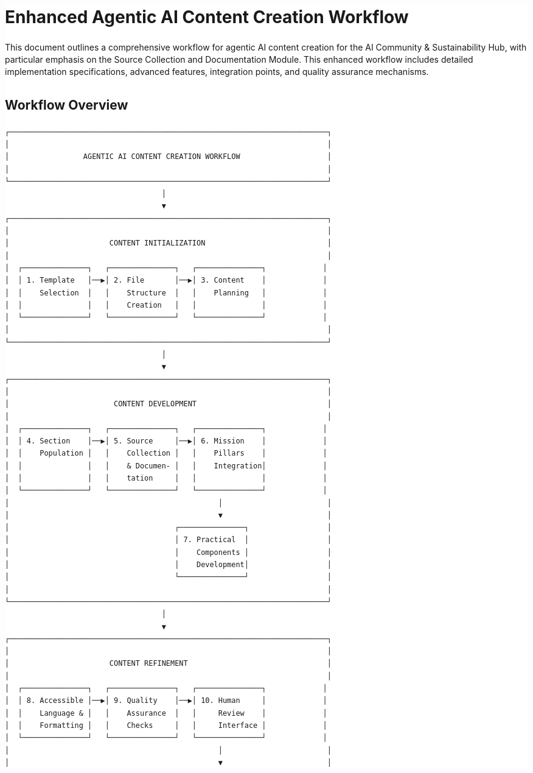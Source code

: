 # Enhanced Agentic AI Content Creation Workflow

This document outlines a comprehensive workflow for agentic AI content creation for the AI Community & Sustainability Hub, with particular emphasis on the Source Collection and Documentation Module. This enhanced workflow includes detailed implementation specifications, advanced features, integration points, and quality assurance mechanisms.

## Workflow Overview

```
┌─────────────────────────────────────────────────────────────────────────┐
│                                                                         │
│                 AGENTIC AI CONTENT CREATION WORKFLOW                    │
│                                                                         │
└─────────────────────────────────────────────────────────────────────────┘
                                    │
                                    ▼
┌─────────────────────────────────────────────────────────────────────────┐
│                                                                         │
│                       CONTENT INITIALIZATION                            │
│                                                                         │
│  ┌───────────────┐   ┌───────────────┐   ┌───────────────┐             │
│  │ 1. Template   │──▶│ 2. File       │──▶│ 3. Content    │             │
│  │    Selection  │   │    Structure  │   │    Planning   │             │
│  │               │   │    Creation   │   │               │             │
│  └───────────────┘   └───────────────┘   └───────────────┘             │
│                                                                         │
└─────────────────────────────────────────────────────────────────────────┘
                                    │
                                    ▼
┌─────────────────────────────────────────────────────────────────────────┐
│                                                                         │
│                        CONTENT DEVELOPMENT                              │
│                                                                         │
│  ┌───────────────┐   ┌───────────────┐   ┌───────────────┐             │
│  │ 4. Section    │──▶│ 5. Source     │──▶│ 6. Mission    │             │
│  │    Population │   │    Collection │   │    Pillars    │             │
│  │               │   │    & Documen- │   │    Integration│             │
│  │               │   │    tation     │   │               │             │
│  └───────────────┘   └───────────────┘   └───────────────┘             │
│                                                │                        │
│                                                ▼                        │
│                                      ┌───────────────┐                  │
│                                      │ 7. Practical  │                  │
│                                      │    Components │                  │
│                                      │    Development│                  │
│                                      └───────────────┘                  │
│                                                                         │
└─────────────────────────────────────────────────────────────────────────┘
                                    │
                                    ▼
┌─────────────────────────────────────────────────────────────────────────┐
│                                                                         │
│                       CONTENT REFINEMENT                                │
│                                                                         │
│  ┌───────────────┐   ┌───────────────┐   ┌───────────────┐             │
│  │ 8. Accessible │──▶│ 9. Quality    │──▶│ 10. Human     │             │
│  │    Language & │   │    Assurance  │   │     Review    │             │
│  │    Formatting │   │    Checks     │   │     Interface │             │
│  └───────────────┘   └───────────────┘   └───────────────┘             │
│                                                │                        │
│                                                ▼                        │
```